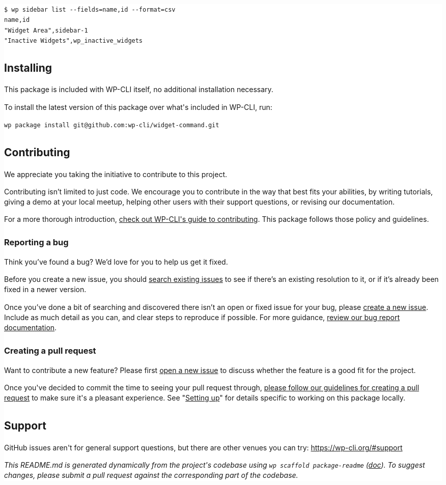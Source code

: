     $ wp sidebar list --fields=name,id --format=csv
    name,id
    "Widget Area",sidebar-1
    "Inactive Widgets",wp_inactive_widgets

## Installing

This package is included with WP-CLI itself, no additional installation necessary.

To install the latest version of this package over what's included in WP-CLI, run:

    wp package install git@github.com:wp-cli/widget-command.git

## Contributing

We appreciate you taking the initiative to contribute to this project.

Contributing isn’t limited to just code. We encourage you to contribute in the way that best fits your abilities, by writing tutorials, giving a demo at your local meetup, helping other users with their support questions, or revising our documentation.

For a more thorough introduction, [check out WP-CLI's guide to contributing](https://make.wordpress.org/cli/handbook/contributing/). This package follows those policy and guidelines.

### Reporting a bug

Think you’ve found a bug? We’d love for you to help us get it fixed.

Before you create a new issue, you should [search existing issues](https://github.com/wp-cli/widget-command/issues?q=label%3Abug%20) to see if there’s an existing resolution to it, or if it’s already been fixed in a newer version.

Once you’ve done a bit of searching and discovered there isn’t an open or fixed issue for your bug, please [create a new issue](https://github.com/wp-cli/widget-command/issues/new). Include as much detail as you can, and clear steps to reproduce if possible. For more guidance, [review our bug report documentation](https://make.wordpress.org/cli/handbook/bug-reports/).

### Creating a pull request

Want to contribute a new feature? Please first [open a new issue](https://github.com/wp-cli/widget-command/issues/new) to discuss whether the feature is a good fit for the project.

Once you've decided to commit the time to seeing your pull request through, [please follow our guidelines for creating a pull request](https://make.wordpress.org/cli/handbook/pull-requests/) to make sure it's a pleasant experience. See "[Setting up](https://make.wordpress.org/cli/handbook/pull-requests/#setting-up)" for details specific to working on this package locally.

## Support

GitHub issues aren't for general support questions, but there are other venues you can try: https://wp-cli.org/#support


*This README.md is generated dynamically from the project's codebase using `wp scaffold package-readme` ([doc](https://github.com/wp-cli/scaffold-package-command#wp-scaffold-package-readme)). To suggest changes, please submit a pull request against the corresponding part of the codebase.*
